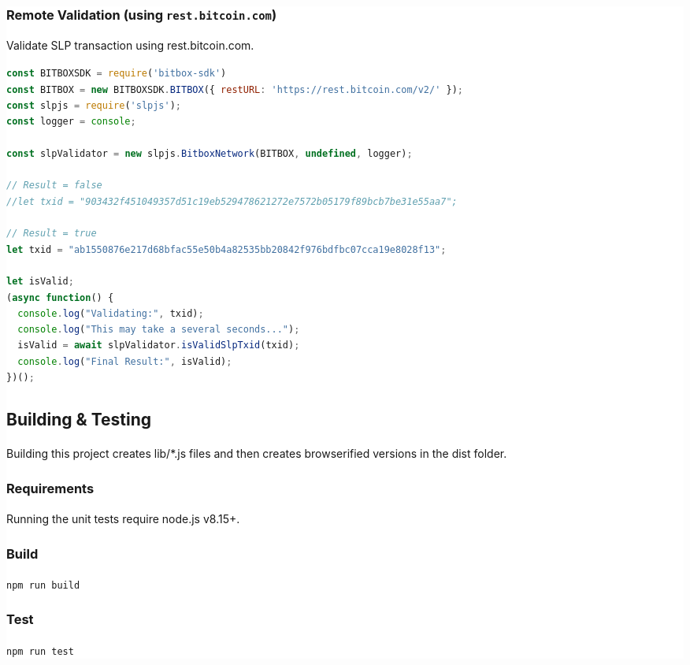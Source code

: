 

### Remote Validation (using `rest.bitcoin.com`)

Validate SLP transaction using rest.bitcoin.com. 

```js
const BITBOXSDK = require('bitbox-sdk')
const BITBOX = new BITBOXSDK.BITBOX({ restURL: 'https://rest.bitcoin.com/v2/' });
const slpjs = require('slpjs');
const logger = console;

const slpValidator = new slpjs.BitboxNetwork(BITBOX, undefined, logger);

// Result = false
//let txid = "903432f451049357d51c19eb529478621272e7572b05179f89bcb7be31e55aa7";

// Result = true
let txid = "ab1550876e217d68bfac55e50b4a82535bb20842f976bdfbc07cca19e8028f13";

let isValid;
(async function() {
  console.log("Validating:", txid);
  console.log("This may take a several seconds...");
  isValid = await slpValidator.isValidSlpTxid(txid);
  console.log("Final Result:", isValid);
})();

```



## Building & Testing

Building this project creates lib/*.js files and then creates browserified versions in the dist folder.

### Requirements
Running the unit tests require node.js v8.15+. 

### Build
`npm run build`

### Test
`npm run test`
